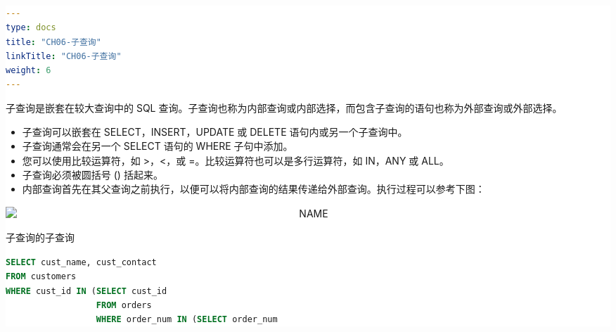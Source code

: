 ```yaml
---
type: docs
title: "CH06-子查询"
linkTitle: "CH06-子查询"
weight: 6
---
```


子查询是嵌套在较大查询中的 SQL 查询。子查询也称为内部查询或内部选择，而包含子查询的语句也称为外部查询或外部选择。

- 子查询可以嵌套在 SELECT，INSERT，UPDATE 或 DELETE 语句内或另一个子查询中。
- 子查询通常会在另一个 SELECT 语句的 WHERE 子句中添加。
- 您可以使用比较运算符，如 >，<，或 =。比较运算符也可以是多行运算符，如 IN，ANY 或 ALL。
- 子查询必须被圆括号 () 括起来。
- 内部查询首先在其父查询之前执行，以便可以将内部查询的结果传递给外部查询。执行过程可以参考下图：

<div align="center"> <img src="https://infi-img.oss-cn-hangzhou.aliyuncs.com/img/20211215005015.png" style="display:block;width:100%;" alt="NAME" align=center /> </div>

子查询的子查询

```sql
SELECT cust_name, cust_contact
FROM customers
WHERE cust_id IN (SELECT cust_id                 
                  FROM orders                  
                  WHERE order_num IN (SELECT order_num     
```
